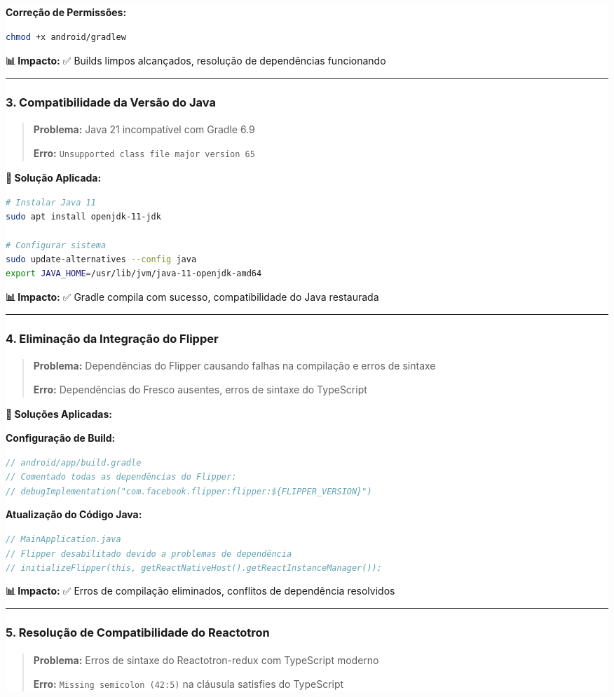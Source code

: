 **Correção de Permissões:**
```bash
chmod +x android/gradlew
```

**📊 Impacto:** ✅ Builds limpos alcançados, resolução de dependências funcionando

---

### **3. Compatibilidade da Versão do Java**
> **Problema:** Java 21 incompatível com Gradle 6.9
> 
> **Erro:** `Unsupported class file major version 65`

**🔧 Solução Aplicada:**
```bash
# Instalar Java 11
sudo apt install openjdk-11-jdk

# Configurar sistema
sudo update-alternatives --config java
export JAVA_HOME=/usr/lib/jvm/java-11-openjdk-amd64
```

**📊 Impacto:** ✅ Gradle compila com sucesso, compatibilidade do Java restaurada

---

### **4. Eliminação da Integração do Flipper**
> **Problema:** Dependências do Flipper causando falhas na compilação e erros de sintaxe
> 
> **Erro:** Dependências do Fresco ausentes, erros de sintaxe do TypeScript

**🔧 Soluções Aplicadas:**

**Configuração de Build:**
```gradle
// android/app/build.gradle
// Comentado todas as dependências do Flipper:
// debugImplementation("com.facebook.flipper:flipper:${FLIPPER_VERSION}")
```

**Atualização do Código Java:**
```java
// MainApplication.java
// Flipper desabilitado devido a problemas de dependência
// initializeFlipper(this, getReactNativeHost().getReactInstanceManager());
```

**📊 Impacto:** ✅ Erros de compilação eliminados, conflitos de dependência resolvidos

---

### **5. Resolução de Compatibilidade do Reactotron**
> **Problema:** Erros de sintaxe do Reactotron-redux com TypeScript moderno
> 
> **Erro:** `Missing semicolon (42:5)` na cláusula satisfies do TypeScript
